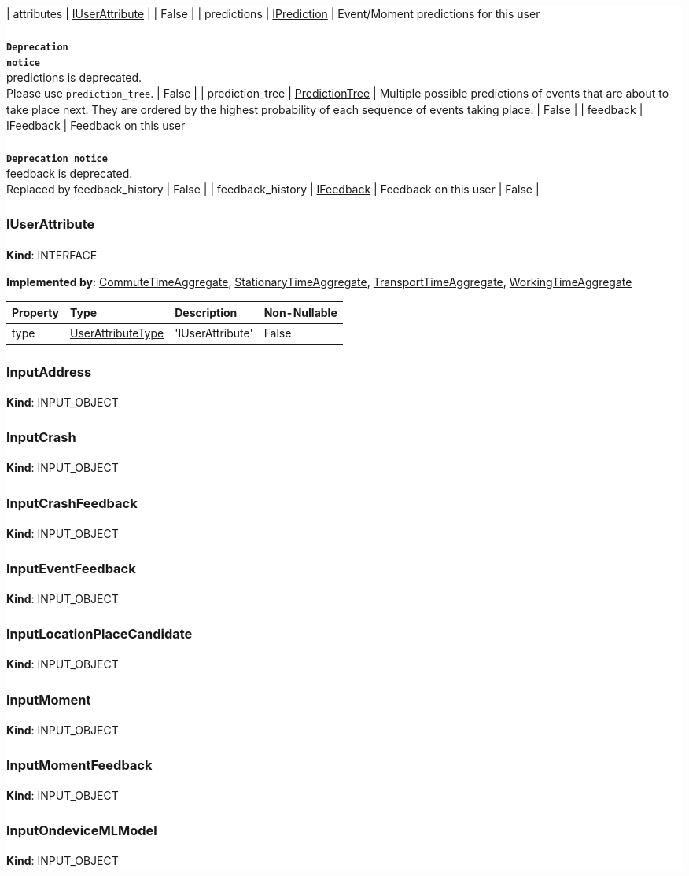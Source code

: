 | attributes | [IUserAttribute](data-reference-h-p.md#iuserattribute) |  | False |
| predictions | [IPrediction](data-reference-h-p.md#iprediction) | Event/Moment predictions for this user<br><br><code>**Deprecation notice**</code><br>predictions is deprecated.<br>Please use `prediction_tree`. | False |
| prediction_tree | [PredictionTree](data-reference-h-p.md#predictiontree) | Multiple possible predictions of events that are about to take place next. They are ordered by the highest probability of each sequence of events taking place. | False |
| feedback | [IFeedback](data-reference-h-p.md#ifeedback) | Feedback on this user<br><br><code>**Deprecation notice**</code><br>feedback is deprecated.<br>Replaced by feedback_history | False |
| feedback_history | [IFeedback](data-reference-h-p.md#ifeedback) | Feedback on this user | False |


### IUserAttribute
**Kind**: INTERFACE

**Implemented by**: [CommuteTimeAggregate](data-reference-a-g.md#commutetimeaggregate), [StationaryTimeAggregate](data-reference-q-z.md#stationarytimeaggregate), [TransportTimeAggregate](data-reference-q-z.md#transporttimeaggregate), [WorkingTimeAggregate](data-reference-q-z.md#workingtimeaggregate)

| Property | Type | Description | Non-Nullable |
| :--- | :--- | :--- | :--- |
| type | [UserAttributeType](data-reference-q-z.md#userattributetype) | 'IUserAttribute' | False |


### InputAddress
**Kind**: INPUT_OBJECT


### InputCrash
**Kind**: INPUT_OBJECT


### InputCrashFeedback
**Kind**: INPUT_OBJECT


### InputEventFeedback
**Kind**: INPUT_OBJECT


### InputLocationPlaceCandidate
**Kind**: INPUT_OBJECT


### InputMoment
**Kind**: INPUT_OBJECT


### InputMomentFeedback
**Kind**: INPUT_OBJECT


### InputOndeviceMLModel
**Kind**: INPUT_OBJECT
